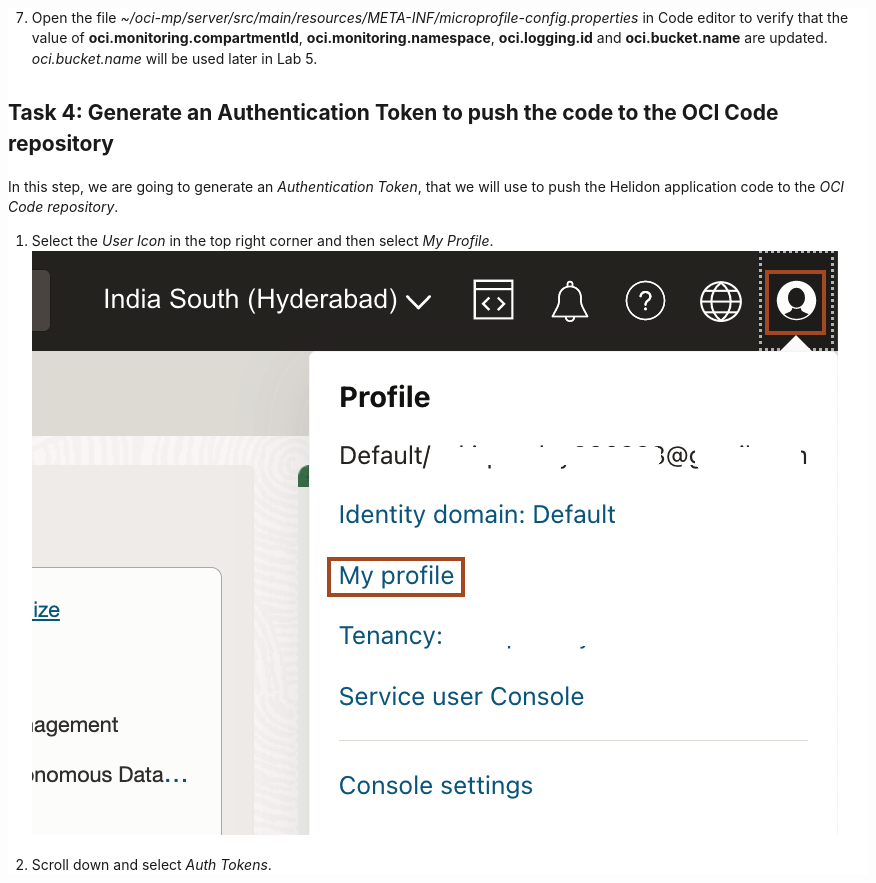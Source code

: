 7. Open the file *~/oci-mp/server/src/main/resources/META-INF/microprofile-config.properties* in Code editor to verify that the value of **oci.monitoring.compartmentId**, **oci.monitoring.namespace**, **oci.logging.id** and **oci.bucket.name** are updated. *oci.bucket.name* will be used later in Lab 5.


## Task 4: Generate an Authentication Token to push the code to the OCI Code repository

In this step, we are going to generate an *Authentication Token*, that we will use to push the Helidon application code to the *OCI Code repository*.

1. Select the *User Icon* in the top right corner and then select *My Profile*.
    ![user icon](images/user-icon.png)

2. Scroll down and select *Auth Tokens*.